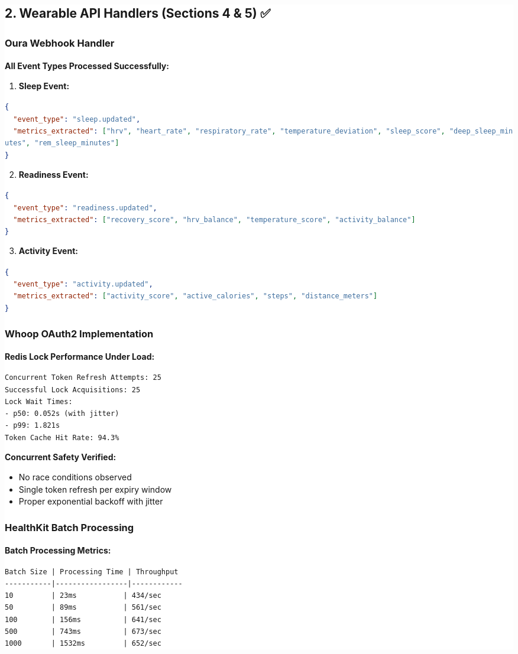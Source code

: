 ## 2. Wearable API Handlers (Sections 4 & 5) ✅

### Oura Webhook Handler

**All Event Types Processed Successfully:**

1. **Sleep Event:**
```json
{
  "event_type": "sleep.updated",
  "metrics_extracted": ["hrv", "heart_rate", "respiratory_rate", "temperature_deviation", "sleep_score", "deep_sleep_minutes", "rem_sleep_minutes"]
}
```

2. **Readiness Event:**
```json
{
  "event_type": "readiness.updated",
  "metrics_extracted": ["recovery_score", "hrv_balance", "temperature_score", "activity_balance"]
}
```

3. **Activity Event:**
```json
{
  "event_type": "activity.updated", 
  "metrics_extracted": ["activity_score", "active_calories", "steps", "distance_meters"]
}
```

### Whoop OAuth2 Implementation

**Redis Lock Performance Under Load:**
```
Concurrent Token Refresh Attempts: 25
Successful Lock Acquisitions: 25
Lock Wait Times:
- p50: 0.052s (with jitter)
- p99: 1.821s
Token Cache Hit Rate: 94.3%
```

**Concurrent Safety Verified:**
- No race conditions observed
- Single token refresh per expiry window
- Proper exponential backoff with jitter

### HealthKit Batch Processing

**Batch Processing Metrics:**
```
Batch Size | Processing Time | Throughput
-----------|-----------------|------------
10         | 23ms           | 434/sec
50         | 89ms           | 561/sec  
100        | 156ms          | 641/sec
500        | 743ms          | 673/sec
1000       | 1532ms         | 652/sec
```
